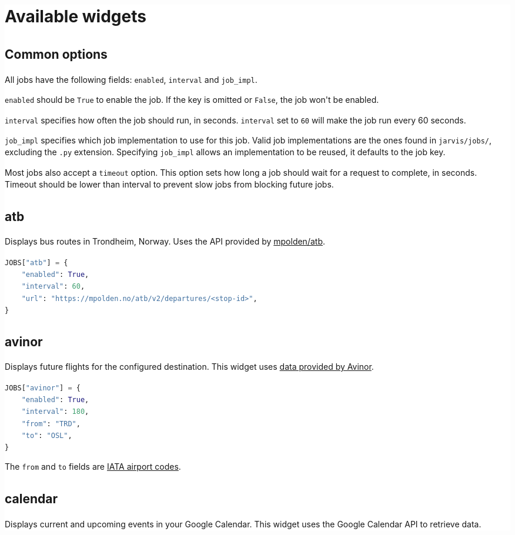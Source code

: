 Available widgets
=================

Common options
--------------

All jobs have the following fields: `enabled`, `interval` and `job_impl`.

`enabled` should be `True` to enable the job. If the key is omitted or `False`,
the job won't be enabled.

`interval` specifies how often the job should run, in seconds. `interval` set to
`60` will make the job run every 60 seconds.

`job_impl` specifies which job implementation to use for this job. Valid job
implementations are the ones found in `jarvis/jobs/`, excluding the `.py`
extension. Specifying `job_impl` allows an implementation to be reused, it
defaults to the job key.

Most jobs also accept a `timeout` option. This option sets how long a job should
wait for a request to complete, in seconds. Timeout should be lower than
interval to prevent slow jobs from blocking future jobs.

atb
---
Displays bus routes in Trondheim, Norway. Uses the API provided by
[mpolden/atb](https://github.com/mpolden/atb).

```python
JOBS["atb"] = {
    "enabled": True,
    "interval": 60,
    "url": "https://mpolden.no/atb/v2/departures/<stop-id>",
}
```

avinor
------
Displays future flights for the configured destination. This widget uses
[data provided by Avinor](https://avinor.no/konsern/tjenester/flydata/flydata-i-xml-format).

```python
JOBS["avinor"] = {
    "enabled": True,
    "interval": 180,
    "from": "TRD",
    "to": "OSL",
}
```

The `from` and `to` fields are
[IATA airport codes](https://en.wikipedia.org/wiki/IATA_airport_code).

calendar
--------
Displays current and upcoming events in your Google Calendar. This widget uses
the Google Calendar API to retrieve data.

